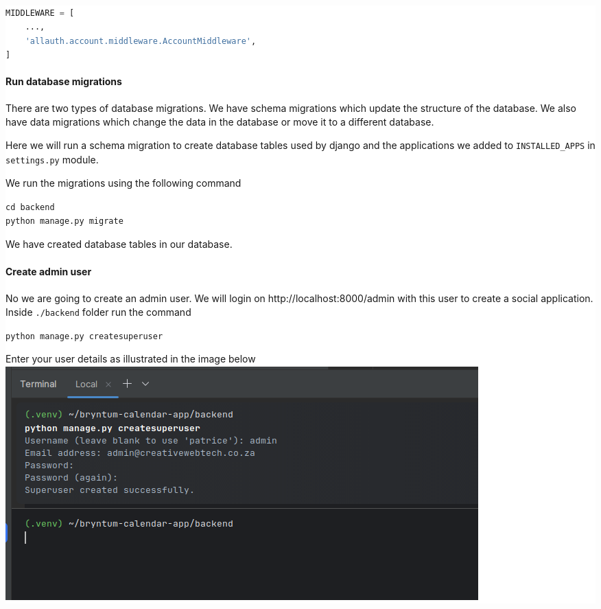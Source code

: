 ```python
MIDDLEWARE = [
    ...,
    'allauth.account.middleware.AccountMiddleware',
]
```

#### Run database migrations

There are two types of database migrations. We have schema migrations which update the structure of the database.
We also have data migrations which change the data in the database or move it to a different database.

Here we will run a schema migration to create database tables used by django and the applications we added
to `INSTALLED_APPS` in `settings.py` module.

We run the migrations using the following command

```
cd backend 
python manage.py migrate 
```

We have created database tables in our database.

#### Create admin user

No we are going to create an admin user. We will login on http://localhost:8000/admin with this user to create a social
application.
Inside `./backend` folder run the command

```
python manage.py createsuperuser
```

Enter your user details as illustrated in the image below
![img.png](tutorial/images/createsuperuser.png)
